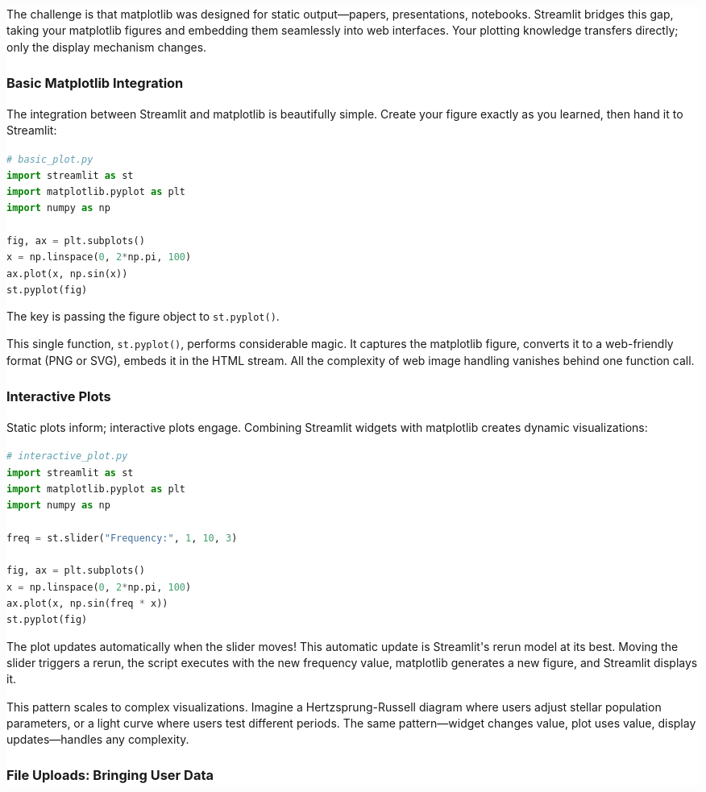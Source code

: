 The challenge is that matplotlib was designed for static output—papers, presentations, notebooks. Streamlit bridges this gap, taking your matplotlib figures and embedding them seamlessly into web interfaces. Your plotting knowledge transfers directly; only the display mechanism changes.

### Basic Matplotlib Integration

The integration between Streamlit and matplotlib is beautifully simple. Create your figure exactly as you learned, then hand it to Streamlit:

```python
# basic_plot.py
import streamlit as st
import matplotlib.pyplot as plt
import numpy as np

fig, ax = plt.subplots()
x = np.linspace(0, 2*np.pi, 100)
ax.plot(x, np.sin(x))
st.pyplot(fig)
```

The key is passing the figure object to `st.pyplot()`.

This single function, `st.pyplot()`, performs considerable magic. It captures the matplotlib figure, converts it to a web-friendly format (PNG or SVG), embeds it in the HTML stream. All the complexity of web image handling vanishes behind one function call.

### Interactive Plots

Static plots inform; interactive plots engage. Combining Streamlit widgets with matplotlib creates dynamic visualizations:

```python
# interactive_plot.py
import streamlit as st
import matplotlib.pyplot as plt
import numpy as np

freq = st.slider("Frequency:", 1, 10, 3)

fig, ax = plt.subplots()
x = np.linspace(0, 2*np.pi, 100)
ax.plot(x, np.sin(freq * x))
st.pyplot(fig)
```

The plot updates automatically when the slider moves! This automatic update is Streamlit's rerun model at its best. Moving the slider triggers a rerun, the script executes with the new frequency value, matplotlib generates a new figure, and Streamlit displays it.

This pattern scales to complex visualizations. Imagine a Hertzsprung-Russell diagram where users adjust stellar population parameters, or a light curve where users test different periods. The same pattern—widget changes value, plot uses value, display updates—handles any complexity.


### File Uploads: Bringing User Data
